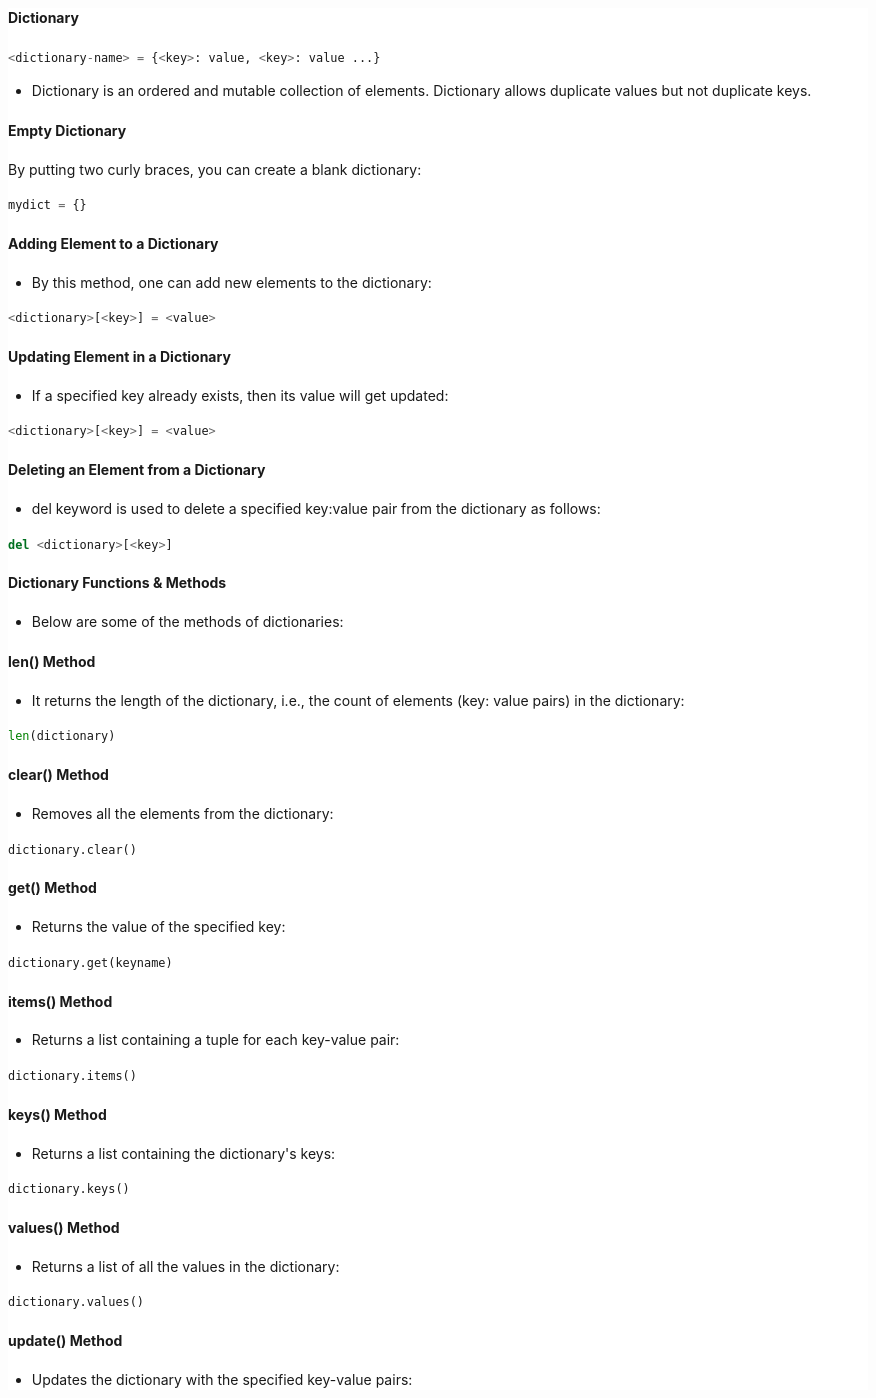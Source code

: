 
#### Dictionary
```python
<dictionary-name> = {<key>: value, <key>: value ...}
```
- Dictionary is an ordered and mutable collection of elements. Dictionary allows duplicate values but not duplicate keys.

#### Empty Dictionary
By putting two curly braces, you can create a blank dictionary:

```python
mydict = {}
```
#### Adding Element to a Dictionary
- By this method, one can add new elements to the dictionary:
```python
<dictionary>[<key>] = <value>
```
#### Updating Element in a Dictionary
- If a specified key already exists, then its value will get updated:
```python
<dictionary>[<key>] = <value>
```
#### Deleting an Element from a Dictionary
- del keyword is used to delete a specified key:value pair from the dictionary as follows:
```python
del <dictionary>[<key>]
```
#### Dictionary Functions & Methods
- Below are some of the methods of dictionaries:

#### len() Method
- It returns the length of the dictionary, i.e., the count of elements (key: value pairs) in the dictionary:
```python
len(dictionary)
```
#### clear() Method
- Removes all the elements from the dictionary:
```python
dictionary.clear()
```
#### get() Method
- Returns the value of the specified key:
```python
dictionary.get(keyname)
```
#### items() Method
- Returns a list containing a tuple for each key-value pair:
```python
dictionary.items()
```
#### keys() Method
- Returns a list containing the dictionary's keys:
```python
dictionary.keys()
```
#### values() Method
- Returns a list of all the values in the dictionary:
```python
dictionary.values()
```
#### update() Method
- Updates the dictionary with the specified key-value pairs: